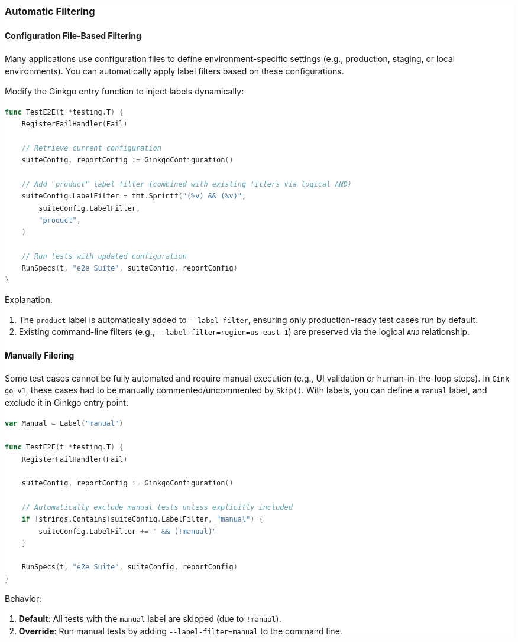 ### Automatic Filtering

#### Configuration File-Based Filtering

Many applications use configuration files to define environment-specific settings (e.g., production, staging, or local environments). You can automatically apply label filters based on these configurations.

Modify the Ginkgo entry function to inject labels dynamically:

```go
func TestE2E(t *testing.T) {  
    RegisterFailHandler(Fail)  

    // Retrieve current configuration  
    suiteConfig, reportConfig := GinkgoConfiguration()  

    // Add "product" label filter (combined with existing filters via logical AND)  
    suiteConfig.LabelFilter = fmt.Sprintf("(%v) && (%v)",  
        suiteConfig.LabelFilter,  
        "product",  
    )  

    // Run tests with updated configuration  
    RunSpecs(t, "e2e Suite", suiteConfig, reportConfig)  
}  
```

Explanation:

1. The `product` label is automatically added to `--label-filter`, ensuring only production-ready test cases run by default.
2. Existing command-line filters (e.g., `--label-filter=region=us-east-1`) are preserved via the logical `AND` relationship.

#### Manually Filering

Some test cases cannot be fully automated and require manual execution (e.g., UI validation or human-in-the-loop steps). In `Ginkgo v1`, these cases had to be manually commented/uncommented by `Skip()`. With labels, you can define a `manual` label, and exclude it in Ginkgo entry point:

```go
var Manual = Label("manual")  

func TestE2E(t *testing.T) {  
    RegisterFailHandler(Fail)  

    suiteConfig, reportConfig := GinkgoConfiguration()  

    // Automatically exclude manual tests unless explicitly included  
    if !strings.Contains(suiteConfig.LabelFilter, "manual") {  
        suiteConfig.LabelFilter += " && (!manual)"  
    }  

    RunSpecs(t, "e2e Suite", suiteConfig, reportConfig)  
}  
```

Behavior:

1. **Default**: All tests with the `manual` label are skipped (due to `!manual`).
2. **Override**: Run manual tests by adding `--label-filter=manual` to the command line.
